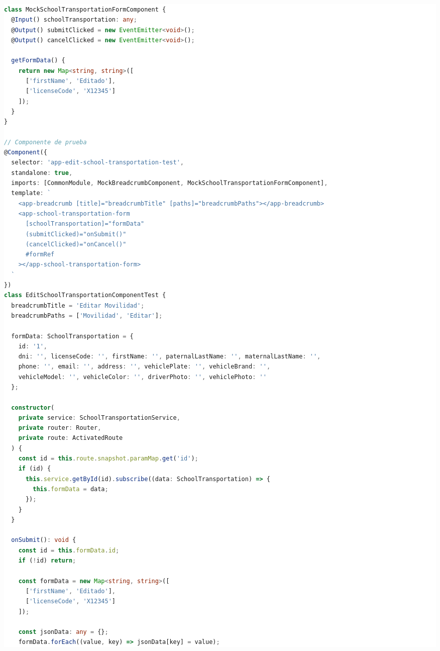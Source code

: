 ```typescript
class MockSchoolTransportationFormComponent {
  @Input() schoolTransportation: any;
  @Output() submitClicked = new EventEmitter<void>();
  @Output() cancelClicked = new EventEmitter<void>();

  getFormData() {
    return new Map<string, string>([
      ['firstName', 'Editado'],
      ['licenseCode', 'X12345']
    ]);
  }
}

// Componente de prueba
@Component({
  selector: 'app-edit-school-transportation-test',
  standalone: true,
  imports: [CommonModule, MockBreadcrumbComponent, MockSchoolTransportationFormComponent],
  template: `
    <app-breadcrumb [title]="breadcrumbTitle" [paths]="breadcrumbPaths"></app-breadcrumb>
    <app-school-transportation-form
      [schoolTransportation]="formData"
      (submitClicked)="onSubmit()"
      (cancelClicked)="onCancel()"
      #formRef
    ></app-school-transportation-form>
  `
})
class EditSchoolTransportationComponentTest {
  breadcrumbTitle = 'Editar Movilidad';
  breadcrumbPaths = ['Movilidad', 'Editar'];

  formData: SchoolTransportation = {
    id: '1',
    dni: '', licenseCode: '', firstName: '', paternalLastName: '', maternalLastName: '',
    phone: '', email: '', address: '', vehiclePlate: '', vehicleBrand: '',
    vehicleModel: '', vehicleColor: '', driverPhoto: '', vehiclePhoto: ''
  };

  constructor(
    private service: SchoolTransportationService,
    private router: Router,
    private route: ActivatedRoute
  ) {
    const id = this.route.snapshot.paramMap.get('id');
    if (id) {
      this.service.getById(id).subscribe((data: SchoolTransportation) => {
        this.formData = data;
      });
    }
  }

  onSubmit(): void {
    const id = this.formData.id;
    if (!id) return;

    const formData = new Map<string, string>([
      ['firstName', 'Editado'],
      ['licenseCode', 'X12345']
    ]);

    const jsonData: any = {};
    formData.forEach((value, key) => jsonData[key] = value);
```